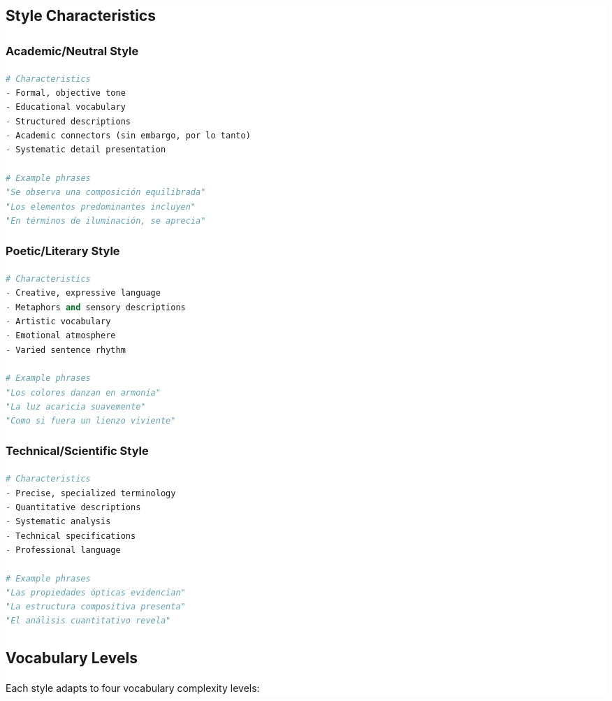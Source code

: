 ## Style Characteristics

### Academic/Neutral Style
```python
# Characteristics
- Formal, objective tone
- Educational vocabulary  
- Structured descriptions
- Academic connectors (sin embargo, por lo tanto)
- Systematic detail presentation

# Example phrases
"Se observa una composición equilibrada"
"Los elementos predominantes incluyen"
"En términos de iluminación, se aprecia"
```

### Poetic/Literary Style
```python
# Characteristics  
- Creative, expressive language
- Metaphors and sensory descriptions
- Artistic vocabulary
- Emotional atmosphere
- Varied sentence rhythm

# Example phrases
"Los colores danzan en armonía"
"La luz acaricia suavemente"
"Como si fuera un lienzo viviente"
```

### Technical/Scientific Style
```python
# Characteristics
- Precise, specialized terminology
- Quantitative descriptions
- Systematic analysis
- Technical specifications
- Professional language

# Example phrases
"Las propiedades ópticas evidencian"
"La estructura compositiva presenta"
"El análisis cuantitativo revela"
```

## Vocabulary Levels

Each style adapts to four vocabulary complexity levels:
